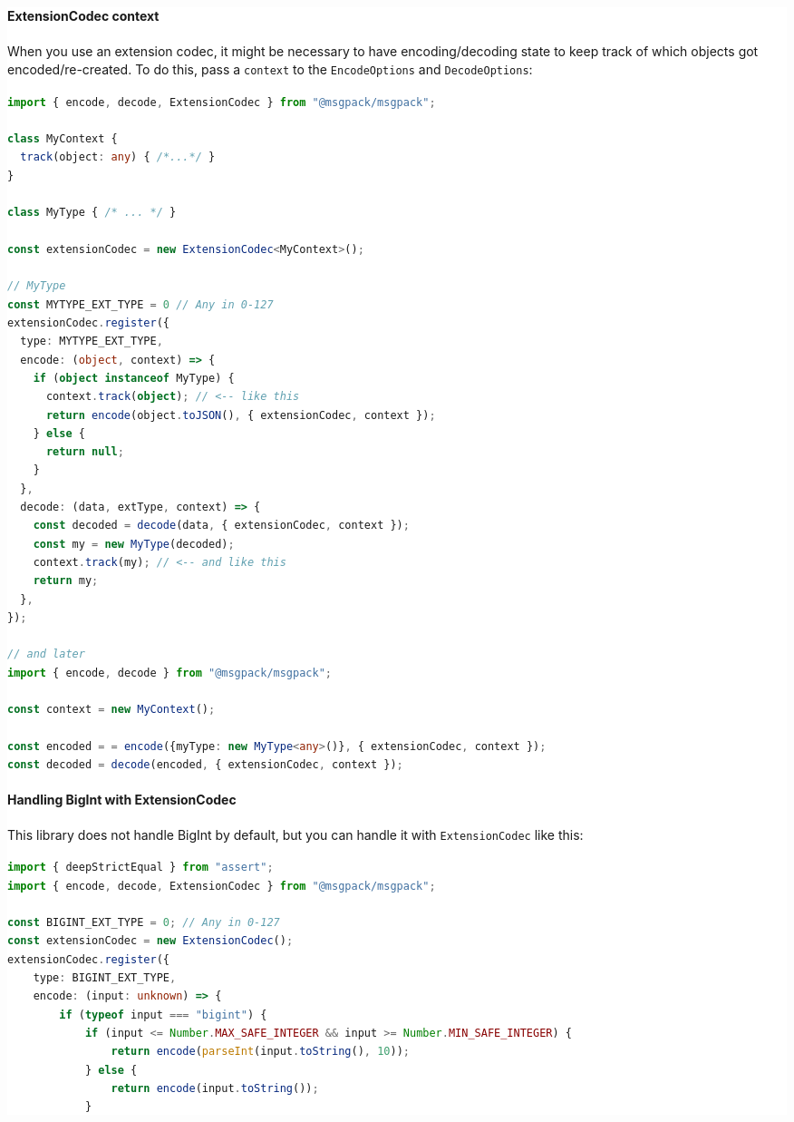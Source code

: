 #### ExtensionCodec context

When you use an extension codec, it might be necessary to have encoding/decoding state to keep track of which objects got encoded/re-created. To do this, pass a `context` to the `EncodeOptions` and `DecodeOptions`:

```typescript
import { encode, decode, ExtensionCodec } from "@msgpack/msgpack";

class MyContext {
  track(object: any) { /*...*/ }
}

class MyType { /* ... */ }

const extensionCodec = new ExtensionCodec<MyContext>();

// MyType
const MYTYPE_EXT_TYPE = 0 // Any in 0-127
extensionCodec.register({
  type: MYTYPE_EXT_TYPE,
  encode: (object, context) => {
    if (object instanceof MyType) {
      context.track(object); // <-- like this
      return encode(object.toJSON(), { extensionCodec, context });
    } else {
      return null;
    }
  },
  decode: (data, extType, context) => {
    const decoded = decode(data, { extensionCodec, context });
    const my = new MyType(decoded);
    context.track(my); // <-- and like this
    return my;
  },
});

// and later
import { encode, decode } from "@msgpack/msgpack";

const context = new MyContext();

const encoded = = encode({myType: new MyType<any>()}, { extensionCodec, context });
const decoded = decode(encoded, { extensionCodec, context });
```

#### Handling BigInt with ExtensionCodec

This library does not handle BigInt by default, but you can handle it with `ExtensionCodec` like this:

```typescript
import { deepStrictEqual } from "assert";
import { encode, decode, ExtensionCodec } from "@msgpack/msgpack";

const BIGINT_EXT_TYPE = 0; // Any in 0-127
const extensionCodec = new ExtensionCodec();
extensionCodec.register({
    type: BIGINT_EXT_TYPE,
    encode: (input: unknown) => {
        if (typeof input === "bigint") {
            if (input <= Number.MAX_SAFE_INTEGER && input >= Number.MIN_SAFE_INTEGER) {
                return encode(parseInt(input.toString(), 10));
            } else {
                return encode(input.toString());
            }
```